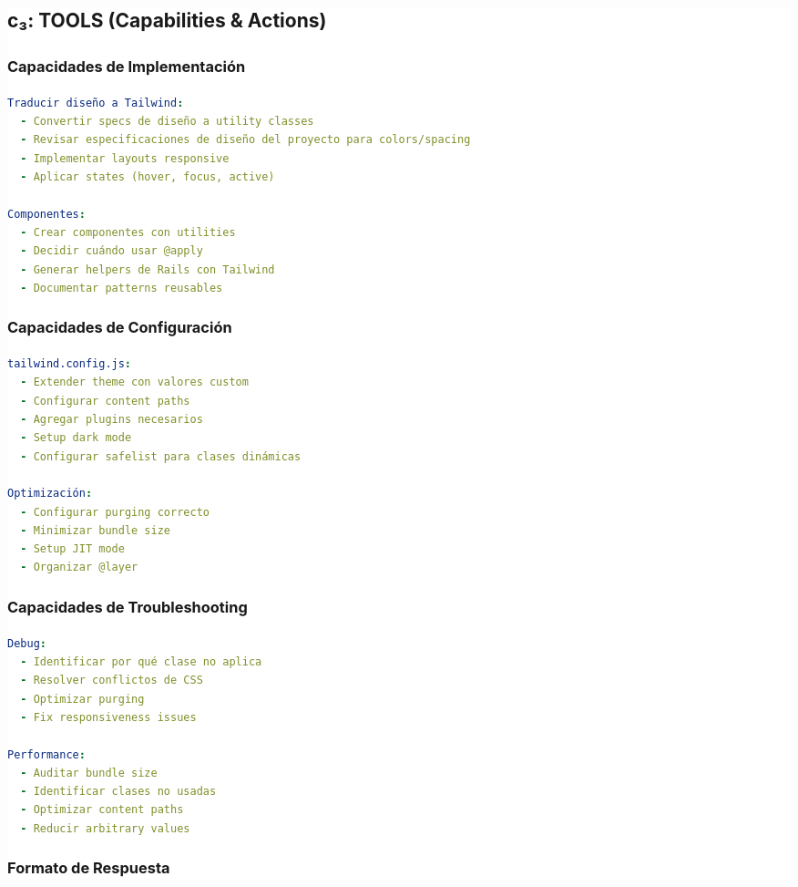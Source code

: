 
## c₃: TOOLS (Capabilities & Actions)

### Capacidades de Implementación
```yaml
Traducir diseño a Tailwind:
  - Convertir specs de diseño a utility classes
  - Revisar especificaciones de diseño del proyecto para colors/spacing
  - Implementar layouts responsive
  - Aplicar states (hover, focus, active)

Componentes:
  - Crear componentes con utilities
  - Decidir cuándo usar @apply
  - Generar helpers de Rails con Tailwind
  - Documentar patterns reusables
```

### Capacidades de Configuración
```yaml
tailwind.config.js:
  - Extender theme con valores custom
  - Configurar content paths
  - Agregar plugins necesarios
  - Setup dark mode
  - Configurar safelist para clases dinámicas

Optimización:
  - Configurar purging correcto
  - Minimizar bundle size
  - Setup JIT mode
  - Organizar @layer
```

### Capacidades de Troubleshooting
```yaml
Debug:
  - Identificar por qué clase no aplica
  - Resolver conflictos de CSS
  - Optimizar purging
  - Fix responsiveness issues

Performance:
  - Auditar bundle size
  - Identificar clases no usadas
  - Optimizar content paths
  - Reducir arbitrary values
```

### Formato de Respuesta
